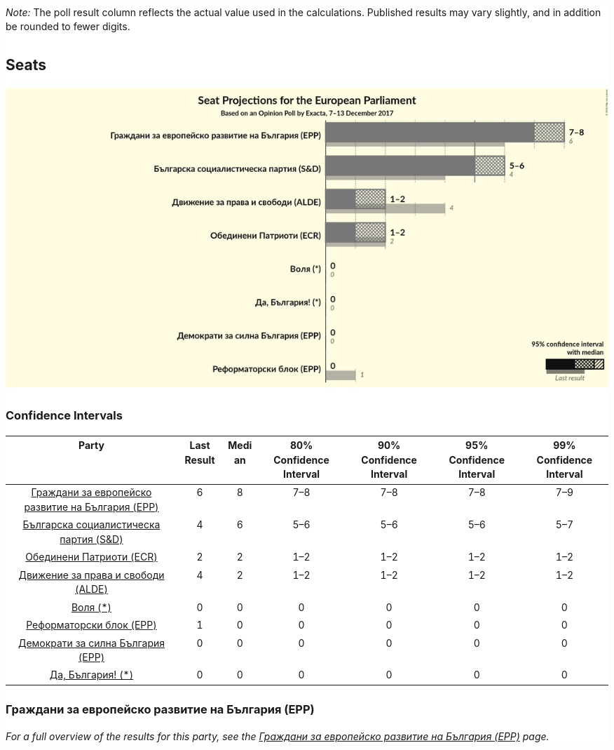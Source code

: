 *Note:* The poll result column reflects the actual value used in the calculations. Published results may vary slightly, and in addition be rounded to fewer digits.

## Seats

![Graph with seats not yet produced](2017-12-13-Exacta-seats.png "Seats")

### Confidence Intervals

| Party | Last Result | Median | 80% Confidence Interval | 90% Confidence Interval | 95% Confidence Interval | 99% Confidence Interval |
|:-----:|:-----------:|:------:|:-----------------------:|:-----------------------:|:-----------------------:|:-----------------------:|
| <a href="#граждани-за-европейско-развитие-на-българия-(epp)">Граждани за европейско развитие на България (EPP)</a> | 6 | 8 | 7–8 |7–8 |7–8 |7–9 |
| <a href="#българска-социалистическа-партия-(s&d)">Българска социалистическа партия (S&D)</a> | 4 | 6 | 5–6 |5–6 |5–6 |5–7 |
| <a href="#обединени-патриоти-(ecr)">Обединени Патриоти (ECR)</a> | 2 | 2 | 1–2 |1–2 |1–2 |1–2 |
| <a href="#движение-за-права-и-свободи-(alde)">Движение за права и свободи (ALDE)</a> | 4 | 2 | 1–2 |1–2 |1–2 |1–2 |
| <a href="#воля-(*)">Воля (*)</a> | 0 | 0 | 0 |0 |0 |0 |
| <a href="#реформаторски-блок-(epp)">Реформаторски блок (EPP)</a> | 1 | 0 | 0 |0 |0 |0 |
| <a href="#демократи-за-силна-българия-(epp)">Демократи за силна България (EPP)</a> | 0 | 0 | 0 |0 |0 |0 |
| <a href="#да,-българия!-(*)">Да, България! (*)</a> | 0 | 0 | 0 |0 |0 |0 |

### Граждани за европейско развитие на България (EPP)

*For a full overview of the results for this party, see the [Граждани за европейско развитие на България (EPP)](party-гражданизаевропейскоразвитиенабългарияepp.html) page.*
